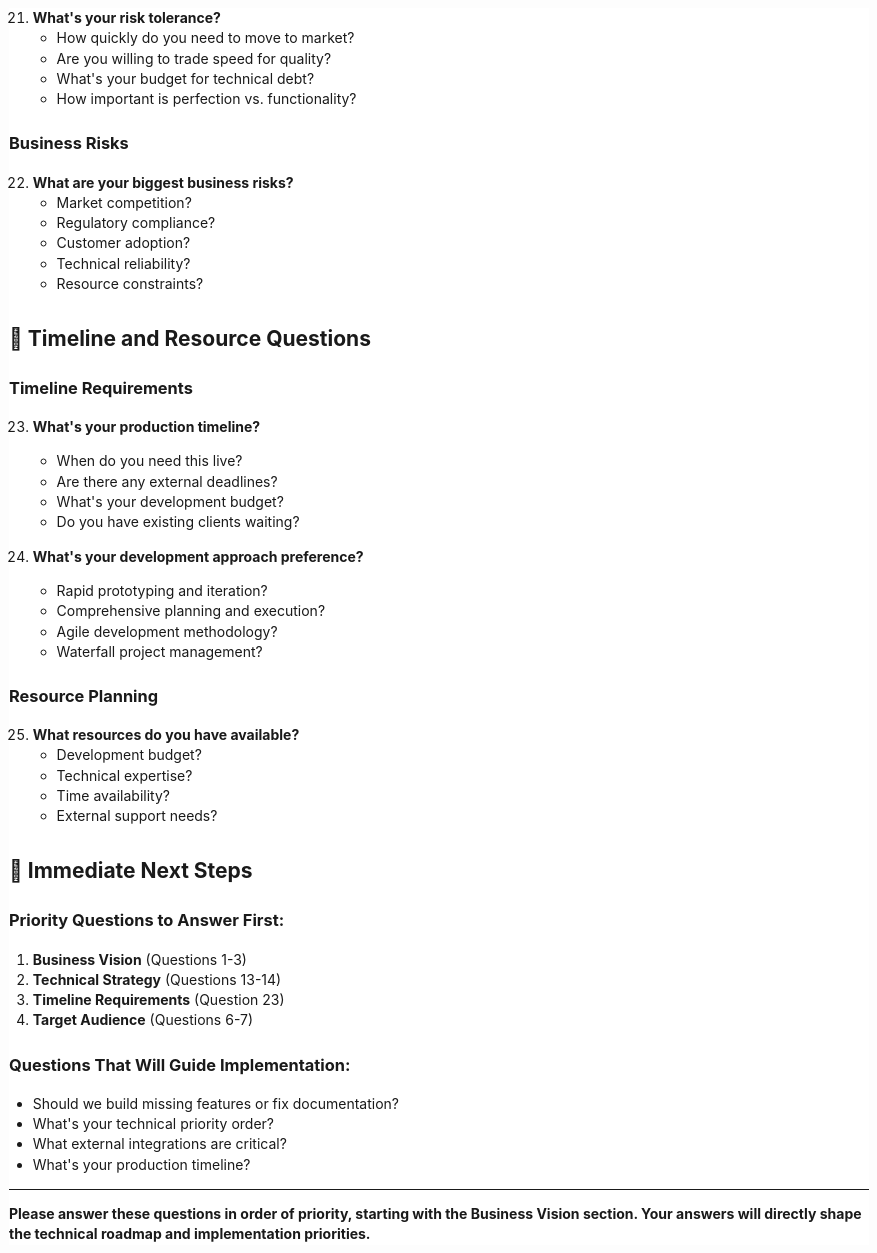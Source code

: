 21. **What's your risk tolerance?**
    - How quickly do you need to move to market?
    - Are you willing to trade speed for quality?
    - What's your budget for technical debt?
    - How important is perfection vs. functionality?

### **Business Risks**
22. **What are your biggest business risks?**
    - Market competition?
    - Regulatory compliance?
    - Customer adoption?
    - Technical reliability?
    - Resource constraints?

## 📅 **Timeline and Resource Questions**

### **Timeline Requirements**
23. **What's your production timeline?**
    - When do you need this live?
    - Are there any external deadlines?
    - What's your development budget?
    - Do you have existing clients waiting?

24. **What's your development approach preference?**
    - Rapid prototyping and iteration?
    - Comprehensive planning and execution?
    - Agile development methodology?
    - Waterfall project management?

### **Resource Planning**
25. **What resources do you have available?**
    - Development budget?
    - Technical expertise?
    - Time availability?
    - External support needs?

## 🎯 **Immediate Next Steps**

### **Priority Questions to Answer First:**
1. **Business Vision** (Questions 1-3)
2. **Technical Strategy** (Questions 13-14)
3. **Timeline Requirements** (Question 23)
4. **Target Audience** (Questions 6-7)

### **Questions That Will Guide Implementation:**
- Should we build missing features or fix documentation?
- What's your technical priority order?
- What external integrations are critical?
- What's your production timeline?

---

**Please answer these questions in order of priority, starting with the Business Vision section. Your answers will directly shape the technical roadmap and implementation priorities.** 